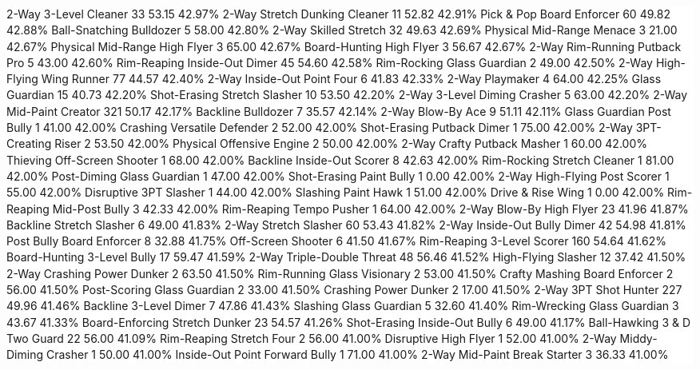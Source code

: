 2-Way 3-Level Cleaner	33	53.15	42.97%
2-Way Stretch Dunking Cleaner	11	52.82	42.91%
Pick & Pop Board Enforcer	60	49.82	42.88%
Ball-Snatching Bulldozer	5	58.00	42.80%
2-Way Skilled Stretch	32	49.63	42.69%
Physical Mid-Range Menace	3	21.00	42.67%
Physical Mid-Range High Flyer	3	65.00	42.67%
Board-Hunting High Flyer	3	56.67	42.67%
2-Way Rim-Running Putback Pro	5	43.00	42.60%
Rim-Reaping Inside-Out Dimer	45	54.60	42.58%
Rim-Rocking Glass Guardian	2	49.00	42.50%
2-Way High-Flying Wing Runner	77	44.57	42.40%
2-Way Inside-Out Point Four	6	41.83	42.33%
2-Way Playmaker	4	64.00	42.25%
Glass Guardian	15	40.73	42.20%
Shot-Erasing Stretch Slasher	10	53.50	42.20%
2-Way 3-Level Diming Crasher	5	63.00	42.20%
2-Way Mid-Paint Creator	321	50.17	42.17%
Backline Bulldozer	7	35.57	42.14%
2-Way Blow-By Ace	9	51.11	42.11%
Glass Guardian Post Bully	1	41.00	42.00%
Crashing Versatile Defender	2	52.00	42.00%
Shot-Erasing Putback Dimer	1	75.00	42.00%
2-Way 3PT-Creating Riser	2	53.50	42.00%
Physical Offensive Engine	2	50.00	42.00%
2-Way Crafty Putback Masher	1	60.00	42.00%
Thieving Off-Screen Shooter	1	68.00	42.00%
Backline Inside-Out Scorer	8	42.63	42.00%
Rim-Rocking Stretch Cleaner	1	81.00	42.00%
Post-Diming Glass Guardian	1	47.00	42.00%
Shot-Erasing Paint Bully	1	0.00	42.00%
2-Way High-Flying Post Scorer	1	55.00	42.00%
Disruptive 3PT Slasher	1	44.00	42.00%
Slashing Paint Hawk	1	51.00	42.00%
Drive & Rise Wing	1	0.00	42.00%
Rim-Reaping Mid-Post Bully	3	42.33	42.00%
Rim-Reaping Tempo Pusher	1	64.00	42.00%
2-Way Blow-By High Flyer	23	41.96	41.87%
Backline Stretch Slasher	6	49.00	41.83%
2-Way Stretch Slasher	60	53.43	41.82%
2-Way Inside-Out Bully Dimer	42	54.98	41.81%
Post Bully Board Enforcer	8	32.88	41.75%
Off-Screen Shooter	6	41.50	41.67%
Rim-Reaping 3-Level Scorer	160	54.64	41.62%
Board-Hunting 3-Level Bully	17	59.47	41.59%
2-Way Triple-Double Threat	48	56.46	41.52%
High-Flying Slasher	12	37.42	41.50%
2-Way Crashing Power Dunker	2	63.50	41.50%
Rim-Running Glass Visionary	2	53.00	41.50%
Crafty Mashing Board Enforcer	2	56.00	41.50%
Post-Scoring Glass Guardian	2	33.00	41.50%
Crashing Power Dunker	2	17.00	41.50%
2-Way 3PT Shot Hunter	227	49.96	41.46%
Backline 3-Level Dimer	7	47.86	41.43%
Slashing Glass Guardian	5	32.60	41.40%
Rim-Wrecking Glass Guardian	3	43.67	41.33%
Board-Enforcing Stretch Dunker	23	54.57	41.26%
Shot-Erasing Inside-Out Bully	6	49.00	41.17%
Ball-Hawking 3 & D Two Guard	22	56.00	41.09%
Rim-Reaping Stretch Four	2	56.00	41.00%
Disruptive High Flyer	1	52.00	41.00%
2-Way Middy-Diming Crasher	1	50.00	41.00%
Inside-Out Point Forward Bully	1	71.00	41.00%
2-Way Mid-Paint Break Starter	3	36.33	41.00%